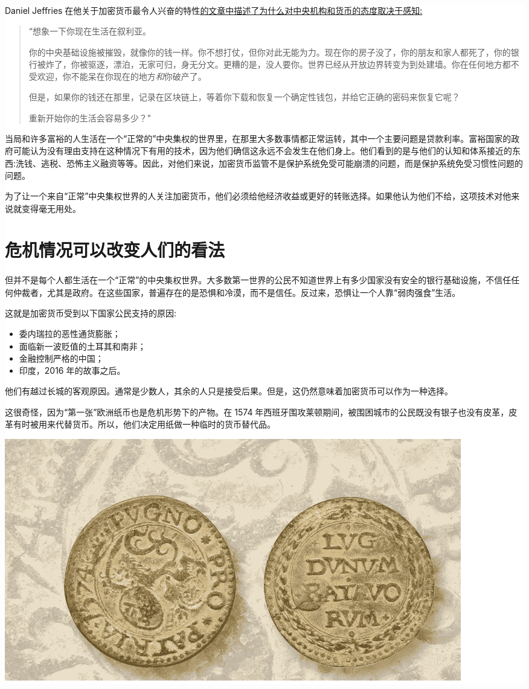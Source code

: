 Daniel Jeffries 在他关于加密货币最令人兴奋的特性[的文章中描述了为什么对中央机构和货币的态度取决于感知:](https://hackernoon.com/why-everyone-missed-the-most-mind-blowing-feature-of-cryptocurrency-860c3f25f1fb)

> “想象一下你现在生活在叙利亚。
> 
> 你的中央基础设施被摧毁，就像你的钱一样。你不想打仗，但你对此无能为力。现在你的房子没了，你的朋友和家人都死了，你的银行被炸了，你被驱逐，漂泊，无家可归，身无分文。更糟的是，没人要你。世界已经从开放边界转变为到处建墙。你在任何地方都不受欢迎，你不能呆在你现在的地方*和*你破产了。
> 
> 但是，如果你的钱还在那里，记录在区块链上，等着你下载和恢复一个确定性钱包，并给它正确的密码来恢复它呢？
> 
> 重新开始你的生活会容易多少？"

当局和许多富裕的人生活在一个“正常的”中央集权的世界里，在那里大多数事情都正常运转，其中一个主要问题是贷款利率。富裕国家的政府可能认为没有理由支持在这种情况下有用的技术，因为他们确信这永远不会发生在他们身上。他们看到的是与他们的认知和体系接近的东西:洗钱、逃税、恐怖主义融资等等。因此，对他们来说，加密货币监管不是保护系统免受可能崩溃的问题，而是保护系统免受习惯性问题的问题。

为了让一个来自“正常”中央集权世界的人关注加密货币，他们必须给他经济收益或更好的转账选择。如果他认为他们不给，这项技术对他来说就变得毫无用处。

# 危机情况可以改变人们的看法

但并不是每个人都生活在一个“正常”的中央集权世界。大多数第一世界的公民不知道世界上有多少国家没有安全的银行基础设施，不信任任何仲裁者，尤其是政府。在这些国家，普遍存在的是恐惧和冷漠，而不是信任。反过来，恐惧让一个人靠“弱肉强食”生活。

这就是加密货币受到以下国家公民支持的原因:

*   委内瑞拉的恶性通货膨胀；
*   面临新一波贬值的土耳其和南非；
*   金融控制严格的中国；
*   印度，2016 年的故事之后。

他们有越过长城的客观原因。通常是少数人，其余的人只是接受后果。但是，这仍然意味着加密货币可以作为一种选择。

这很奇怪，因为“第一张”欧洲纸币也是危机形势下的产物。在 1574 年西班牙围攻莱顿期间，被围困城市的公民既没有银子也没有皮革，皮革有时被用来代替货币。所以，他们决定用纸做一种临时的货币替代品。

![](img/24efc3420cebf36c6d094291fdf86f2e.png)
